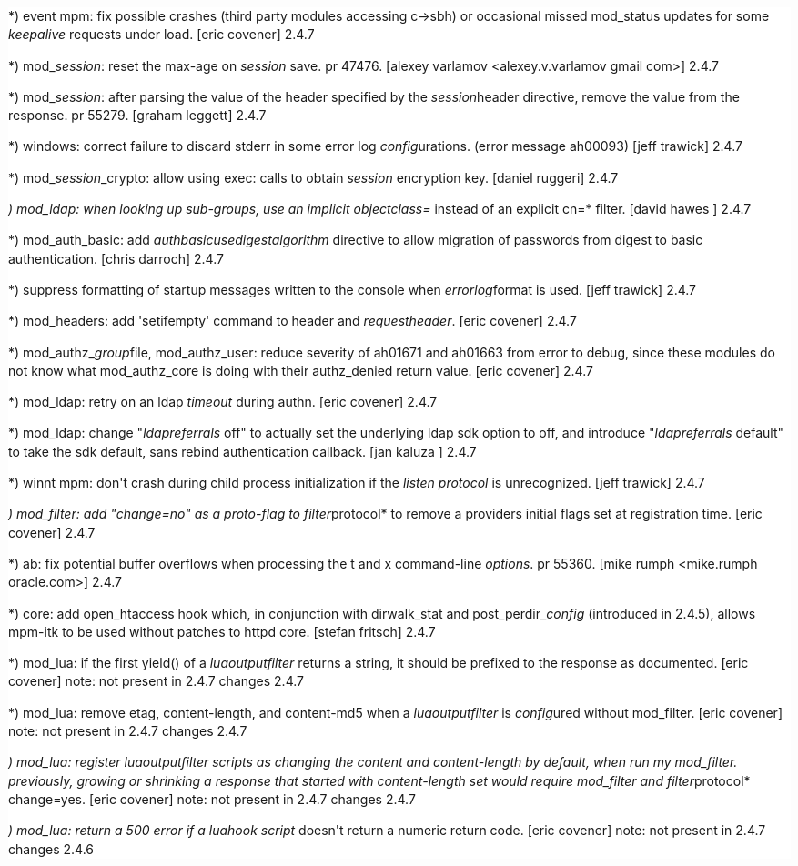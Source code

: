 *) event mpm: fix possible crashes (third party modules accessing c->sbh) or occasional missed mod_status updates for some *keepalive* requests under load. [eric covener] 2.4.7 

*) mod_*session*: reset the max-age on *session* save. pr 47476. [alexey varlamov <alexey.v.varlamov gmail com>] 2.4.7 

*) mod_*session*: after parsing the value of the header specified by the *session*header directive, remove the value from the response. pr 55279. [graham leggett] 2.4.7 

*) windows: correct failure to discard stderr in some error log *config*urations.  (error message ah00093)  [jeff trawick] 2.4.7 

*) mod_*session*_crypto: allow using exec: calls to obtain *session* encryption key.  [daniel ruggeri] 2.4.7 

*) mod_ldap: when looking up sub-*group*s, use an implicit objectclass=* instead of an explicit cn=* filter. [david hawes <dhawes vt.edu>] 2.4.7 

*) mod_auth_basic: add *authbasicusedigestalgorithm* directive to allow migration of passwords from digest to basic authentication. [chris darroch] 2.4.7 

*) suppress formatting of startup messages written to the console when *errorlog*format is used.  [jeff trawick] 2.4.7 

*) mod_headers: add 'setifempty' command to header and *requestheader*. [eric covener] 2.4.7 

*) mod_authz_*group*file, mod_authz_user: reduce severity of ah01671 and ah01663 from error to debug, since these modules do not know what mod_authz_core is doing with their authz_denied return value. [eric covener] 2.4.7 

*) mod_ldap: retry on an ldap *timeout* during authn. [eric covener] 2.4.7 

*) mod_ldap: change "*ldapreferrals* off" to actually set the underlying ldap sdk option to off, and introduce "*ldapreferrals* default" to take the sdk default, sans rebind authentication callback. [jan kaluza <kaluze at redhat.com>] 2.4.7 

*) winnt mpm: don't crash during child process initialization if the *listen* *protocol* is unrecognized.  [jeff trawick] 2.4.7 

*) mod_filter: add "change=no" as a proto-flag to filter*protocol* to remove a providers initial flags set at registration time. [eric covener] 2.4.7 

*) ab: fix potential buffer overflows when processing the t and x command-line *options*.  pr 55360. [mike rumph <mike.rumph oracle.com>] 2.4.7 

*) core: add open_htaccess hook which, in conjunction with dirwalk_stat and post_perdir_*config* (introduced in 2.4.5), allows mpm-itk to be used without patches to httpd core. [stefan fritsch] 2.4.7 

*) mod_lua: if the first yield() of a *luaoutputfilter* returns a string, it should be prefixed to the response as documented. [eric covener] note: not present in 2.4.7 changes 2.4.7 

*) mod_lua: remove etag, content-length, and content-md5 when a *luaoutputfilter* is *config*ured without mod_filter. [eric covener] note: not present in 2.4.7 changes 2.4.7 

*) mod_lua: register *luaoutputfilter* *script*s as changing the content and content-length by default, when run my mod_filter.  previously, growing or shrinking a response that started with content-length set would require mod_filter and filter*protocol* change=yes. [eric covener] note: not present in 2.4.7 changes 2.4.7 

*) mod_lua: return a 500 error if a luahook* *script* doesn't return a numeric return code. [eric covener] note: not present in 2.4.7 changes 2.4.6 

